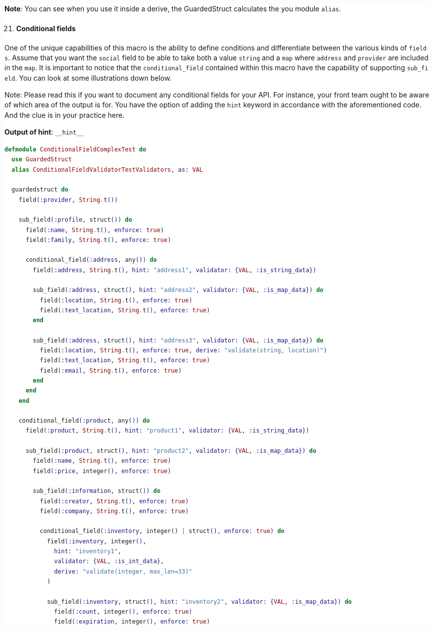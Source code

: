 **Note**: You can see when you use it inside a derive, the GuardedStruct calculates the you module `alias`.

21. #### Conditional fields

One of the unique capabilities of this macro is the ability to define conditions and differentiate between the various kinds of `fields`. Assume that you want the `social` field to be able to take both a value `string` and a `map` where `address` and `provider` are included in the `map`.
It is important to notice that the `conditional_field` contained within this macro have the capability of supporting `sub_field`. You can look at some illustrations down below.

Note: Please read this if you want to document any conditional fields for your API. For instance, your front team ought to be aware of which area of the output is for. You have the option of adding the `hint` keyword in accordance with the aforementioned code. And the clue is in your practice here.

**Output of hint**: `__hint__`

```elixir
defmodule ConditionalFieldComplexTest do
  use GuardedStruct
  alias ConditionalFieldValidatorTestValidators, as: VAL

  guardedstruct do
    field(:provider, String.t())

    sub_field(:profile, struct()) do
      field(:name, String.t(), enforce: true)
      field(:family, String.t(), enforce: true)

      conditional_field(:address, any()) do
        field(:address, String.t(), hint: "address1", validator: {VAL, :is_string_data})

        sub_field(:address, struct(), hint: "address2", validator: {VAL, :is_map_data}) do
          field(:location, String.t(), enforce: true)
          field(:text_location, String.t(), enforce: true)
        end

        sub_field(:address, struct(), hint: "address3", validator: {VAL, :is_map_data}) do
          field(:location, String.t(), enforce: true, derive: "validate(string, location)")
          field(:text_location, String.t(), enforce: true)
          field(:email, String.t(), enforce: true)
        end
      end
    end

    conditional_field(:product, any()) do
      field(:product, String.t(), hint: "product1", validator: {VAL, :is_string_data})

      sub_field(:product, struct(), hint: "product2", validator: {VAL, :is_map_data}) do
        field(:name, String.t(), enforce: true)
        field(:price, integer(), enforce: true)

        sub_field(:information, struct()) do
          field(:creator, String.t(), enforce: true)
          field(:company, String.t(), enforce: true)

          conditional_field(:inventory, integer() | struct(), enforce: true) do
            field(:inventory, integer(),
              hint: "inventory1",
              validator: {VAL, :is_int_data},
              derive: "validate(integer, max_len=33)"
            )

            sub_field(:inventory, struct(), hint: "inventory2", validator: {VAL, :is_map_data}) do
              field(:count, integer(), enforce: true)
              field(:expiration, integer(), enforce: true)
```